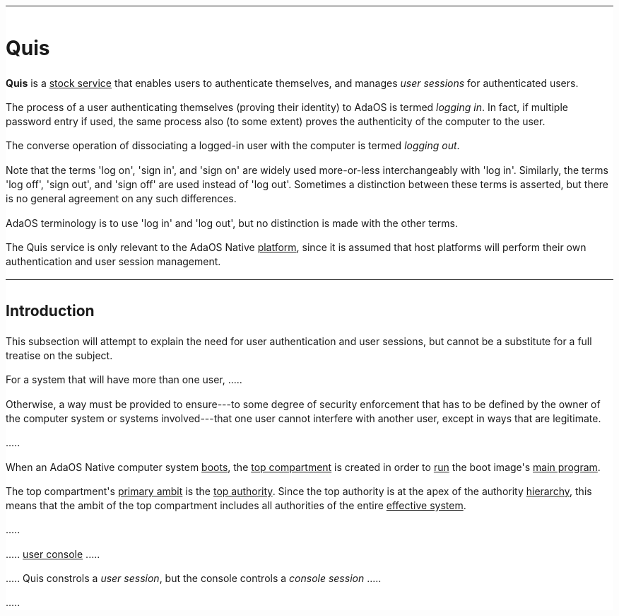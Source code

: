 -----------------------------------------------------------------------------------------------
# Quis 

__Quis__ is a [stock service](../services/services.md#stock) that enables users to authenticate
themselves, and manages _user sessions_ for authenticated users. 

The process of a user authenticating themselves (proving their identity) to AdaOS is termed
_logging in_. In fact, if multiple password entry if used, the same process also (to some
extent) proves the authenticity of the computer to the user. 

The converse operation of dissociating a logged-in user with the computer is termed _logging
out_. 

Note that the terms 'log on', 'sign in', and 'sign on' are widely used more-or-less
interchangeably with 'log in'. Similarly, the terms 'log off', 'sign out', and 'sign off' are
used instead of 'log out'. Sometimes a distinction between these terms is asserted, but there
is no general agreement on any such differences. 

AdaOS terminology is to use 'log in' and 'log out', but no distinction is made with the other
terms. 

The Quis service is only relevant to the AdaOS Native [platform](../pxcr/realizor.md#targ),
since it is assumed that host platforms will perform their own authentication and user session
management. 



-----------------------------------------------------------------------------------------------
## Introduction

This subsection will attempt to explain the need for user authentication and user sessions, but
cannot be a substitute for a full treatise on the subject. 

For a system that will have more than one user, .....

Otherwise, a way must be provided to ensure---to some degree of security enforcement that has
to be defined by the owner of the computer system or systems involved---that one user cannot
interfere with another user, except in ways that are legitimate. 

.....

When an AdaOS Native computer system [boots](../pxcr/booting.md), the 
[top compartment](../adaos/compart.md#top) is created in order to 
[run](../adaos/programs.md#run) the boot image's [main program](?????). 

The top compartment's [primary ambit](security.md#amb) is the [top
authority](security.md#auth). Since the top authority is at the apex of the authority
[hierarchy](../intro/hierarchy.md), this means that the ambit of the top compartment includes
all authorities of the entire [effective system](../intro/intro.md#effys). 

.....

..... [user console](../native/consoles.md) ..... 

..... Quis constrols a _user session_, but the console controls a _console session_ .....

.....

